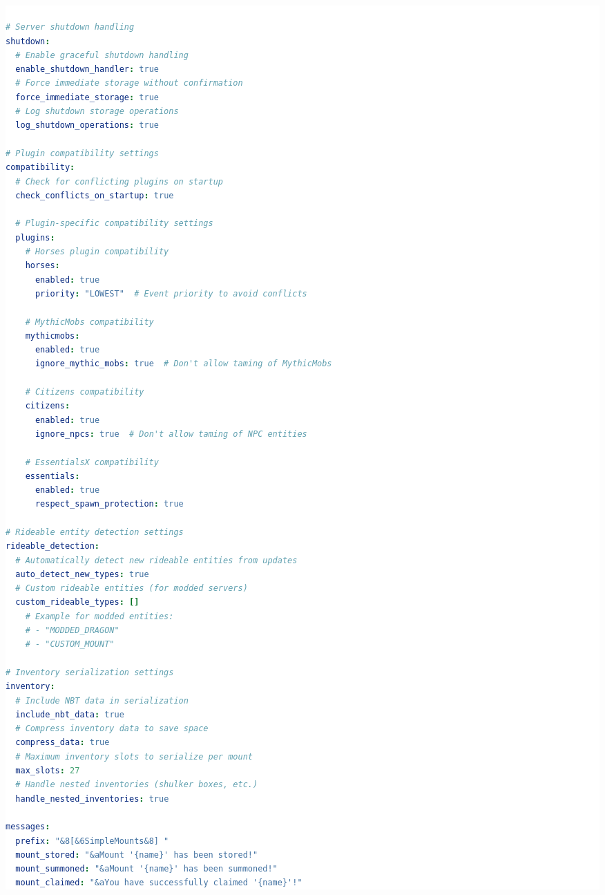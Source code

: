 ```yaml

# Server shutdown handling
shutdown:
  # Enable graceful shutdown handling
  enable_shutdown_handler: true
  # Force immediate storage without confirmation
  force_immediate_storage: true
  # Log shutdown storage operations
  log_shutdown_operations: true

# Plugin compatibility settings
compatibility:
  # Check for conflicting plugins on startup
  check_conflicts_on_startup: true
  
  # Plugin-specific compatibility settings
  plugins:
    # Horses plugin compatibility
    horses:
      enabled: true
      priority: "LOWEST"  # Event priority to avoid conflicts
    
    # MythicMobs compatibility
    mythicmobs:
      enabled: true
      ignore_mythic_mobs: true  # Don't allow taming of MythicMobs
    
    # Citizens compatibility
    citizens:
      enabled: true
      ignore_npcs: true  # Don't allow taming of NPC entities
    
    # EssentialsX compatibility
    essentials:
      enabled: true
      respect_spawn_protection: true

# Rideable entity detection settings
rideable_detection:
  # Automatically detect new rideable entities from updates
  auto_detect_new_types: true
  # Custom rideable entities (for modded servers)
  custom_rideable_types: []
    # Example for modded entities:
    # - "MODDED_DRAGON"
    # - "CUSTOM_MOUNT"

# Inventory serialization settings
inventory:
  # Include NBT data in serialization
  include_nbt_data: true
  # Compress inventory data to save space
  compress_data: true
  # Maximum inventory slots to serialize per mount
  max_slots: 27
  # Handle nested inventories (shulker boxes, etc.)
  handle_nested_inventories: true

messages:
  prefix: "&8[&6SimpleMounts&8] "
  mount_stored: "&aMount '{name}' has been stored!"
  mount_summoned: "&aMount '{name}' has been summoned!"
  mount_claimed: "&aYou have successfully claimed '{name}'!"
```